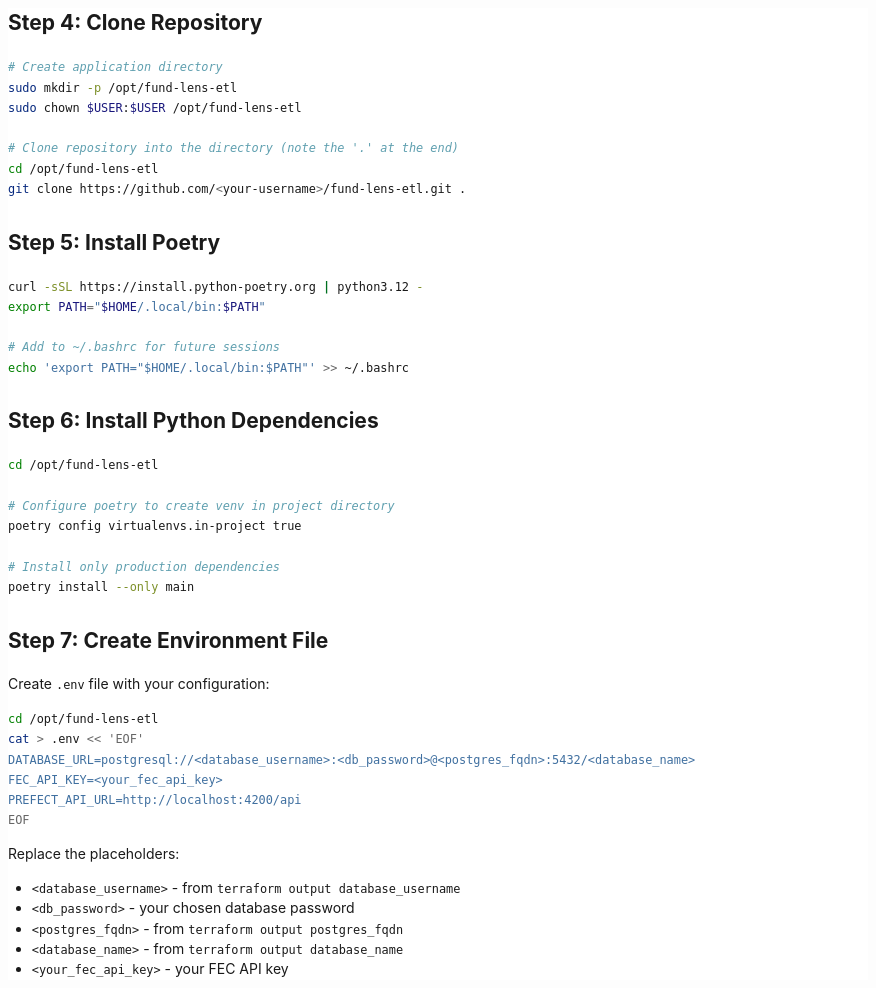 ## Step 4: Clone Repository

```bash
# Create application directory
sudo mkdir -p /opt/fund-lens-etl
sudo chown $USER:$USER /opt/fund-lens-etl

# Clone repository into the directory (note the '.' at the end)
cd /opt/fund-lens-etl
git clone https://github.com/<your-username>/fund-lens-etl.git .
```

## Step 5: Install Poetry

```bash
curl -sSL https://install.python-poetry.org | python3.12 -
export PATH="$HOME/.local/bin:$PATH"

# Add to ~/.bashrc for future sessions
echo 'export PATH="$HOME/.local/bin:$PATH"' >> ~/.bashrc
```

## Step 6: Install Python Dependencies

```bash
cd /opt/fund-lens-etl

# Configure poetry to create venv in project directory
poetry config virtualenvs.in-project true

# Install only production dependencies
poetry install --only main
```

## Step 7: Create Environment File

Create `.env` file with your configuration:

```bash
cd /opt/fund-lens-etl
cat > .env << 'EOF'
DATABASE_URL=postgresql://<database_username>:<db_password>@<postgres_fqdn>:5432/<database_name>
FEC_API_KEY=<your_fec_api_key>
PREFECT_API_URL=http://localhost:4200/api
EOF
```

Replace the placeholders:
- `<database_username>` - from `terraform output database_username`
- `<db_password>` - your chosen database password
- `<postgres_fqdn>` - from `terraform output postgres_fqdn`
- `<database_name>` - from `terraform output database_name`
- `<your_fec_api_key>` - your FEC API key
